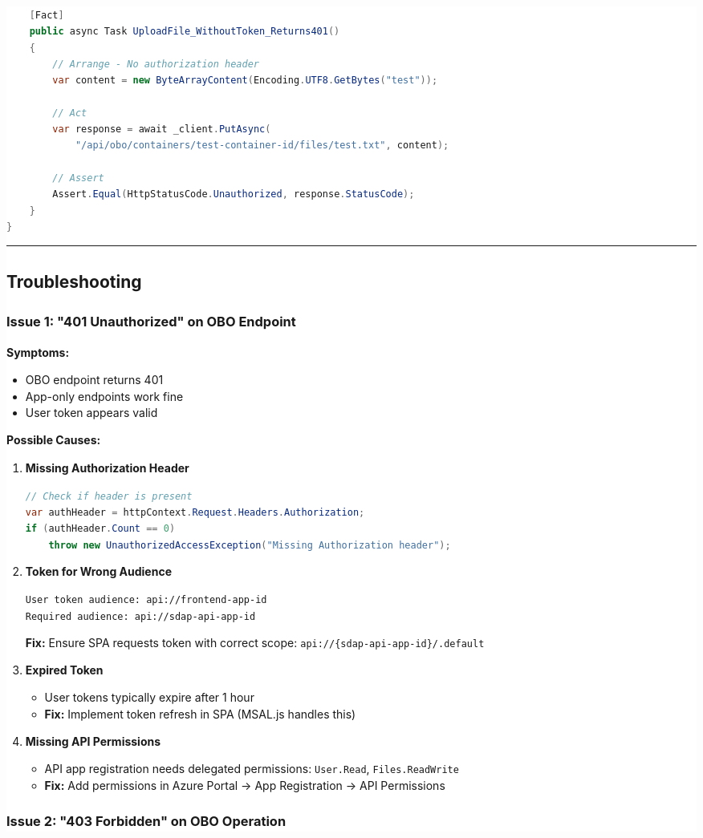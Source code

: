 ```csharp
    [Fact]
    public async Task UploadFile_WithoutToken_Returns401()
    {
        // Arrange - No authorization header
        var content = new ByteArrayContent(Encoding.UTF8.GetBytes("test"));

        // Act
        var response = await _client.PutAsync(
            "/api/obo/containers/test-container-id/files/test.txt", content);

        // Assert
        Assert.Equal(HttpStatusCode.Unauthorized, response.StatusCode);
    }
}
```

---

## Troubleshooting

### Issue 1: "401 Unauthorized" on OBO Endpoint

**Symptoms:**
- OBO endpoint returns 401
- App-only endpoints work fine
- User token appears valid

**Possible Causes:**

1. **Missing Authorization Header**
   ```csharp
   // Check if header is present
   var authHeader = httpContext.Request.Headers.Authorization;
   if (authHeader.Count == 0)
       throw new UnauthorizedAccessException("Missing Authorization header");
   ```

2. **Token for Wrong Audience**
   ```
   User token audience: api://frontend-app-id
   Required audience: api://sdap-api-app-id
   ```
   **Fix:** Ensure SPA requests token with correct scope: `api://{sdap-api-app-id}/.default`

3. **Expired Token**
   - User tokens typically expire after 1 hour
   - **Fix:** Implement token refresh in SPA (MSAL.js handles this)

4. **Missing API Permissions**
   - API app registration needs delegated permissions: `User.Read`, `Files.ReadWrite`
   - **Fix:** Add permissions in Azure Portal → App Registration → API Permissions

### Issue 2: "403 Forbidden" on OBO Operation

